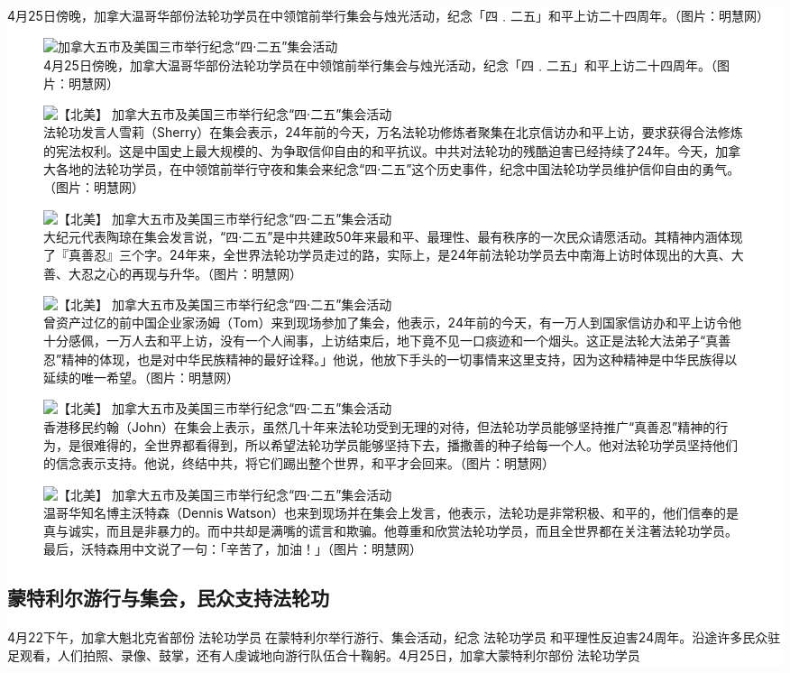    4月25日傍晚，加拿大温哥华部份法轮功学员在中领馆前举行集会与烛光活动，纪念「四﹒二五」和平上访二十四周年。（图片：明慧网）
  </figcaption>
 </figure>
 <figure class="OImage__StyledFigure-sc-1lfley0-0 jWYblU">
  <img alt="加拿大五市及美国三市举行纪念“四·二五”集会活动" src="https://img.soundofhope.org/2023-04/1682627413372.jpg"/>
  <br/><figcaption>
   4月25日傍晚，加拿大温哥华部份法轮功学员在中领馆前举行集会与烛光活动，纪念「四﹒二五」和平上访二十四周年。（图片：明慧网）
  </figcaption>
 </figure>
 <figure class="OImage__StyledFigure-sc-1lfley0-0 jWYblU">
  <img alt="【北美】 加拿大五市及美国三市举行纪念“四·二五”集会活动" src="https://img.soundofhope.org/2023-04/1682627483937.jpg"/>
  <br/><figcaption>
   法轮功发言人雪莉（Sherry）在集会表示，24年前的今天，万名法轮功修炼者聚集在北京信访办和平上访，要求获得合法修炼的宪法权利。这是中国史上最大规模的、为争取信仰自由的和平抗议。中共对法轮功的残酷迫害已经持续了24年。今天，加拿大各地的法轮功学员，在中领馆前举行守夜和集会来纪念“四·二五”这个历史事件，纪念中国法轮功学员维护信仰自由的勇气。（图片：明慧网）
  </figcaption>
 </figure>
 <figure class="OImage__StyledFigure-sc-1lfley0-0 jWYblU">
  <img alt="【北美】 加拿大五市及美国三市举行纪念“四·二五”集会活动" src="https://img.soundofhope.org/2023-04/1682627541622.jpg"/>
  <br/><figcaption>
   大纪元代表陶琼在集会发言说，“四·二五”是中共建政50年来最和平、最理性、最有秩序的一次民众请愿活动。其精神内涵体现了『真善忍』三个字。24年来，全世界法轮功学员走过的路，实际上，是24年前法轮功学员去中南海上访时体现出的大真、大善、大忍之心的再现与升华。（图片：明慧网）
  </figcaption>
 </figure>
 <figure class="OImage__StyledFigure-sc-1lfley0-0 jWYblU">
  <img alt="【北美】 加拿大五市及美国三市举行纪念“四·二五”集会活动" src="https://img.soundofhope.org/2023-04/1682627606693.jpg"/>
  <br/><figcaption>
   曾资产过亿的前中国企业家汤姆（Tom）来到现场参加了集会，他表示，24年前的今天，有一万人到国家信访办和平上访令他十分感佩，一万人去和平上访，没有一个人闹事，上访结束后，地下竟不见一口痰迹和一个烟头。这正是法轮大法弟子“真善忍”精神的体现，也是对中华民族精神的最好诠释。」他说，他放下手头的一切事情来这里支持，因为这种精神是中华民族得以延续的唯一希望。（图片：明慧网）
  </figcaption>
 </figure>
 <figure class="OImage__StyledFigure-sc-1lfley0-0 jWYblU">
  <img alt="【北美】 加拿大五市及美国三市举行纪念“四·二五”集会活动" src="https://img.soundofhope.org/2023-04/1682627668819.jpg"/>
  <br/><figcaption>
   香港移民约翰（John）在集会上表示，虽然几十年来法轮功受到无理的对待，但法轮功学员能够坚持推广“真善忍”精神的行为，是很难得的，全世界都看得到，所以希望法轮功学员能够坚持下去，播撒善的种子给每一个人。他对法轮功学员坚持他们的信念表示支持。他说，终结中共，将它们踢出整个世界，和平才会回来。（图片：明慧网）
  </figcaption>
 </figure>
 <figure class="OImage__StyledFigure-sc-1lfley0-0 jWYblU">
  <img alt="【北美】 加拿大五市及美国三市举行纪念“四·二五”集会活动" src="https://img.soundofhope.org/2023-04/1682627727056.jpg"/>
  <br/><figcaption>
   温哥华知名博主沃特森（Dennis Watson）也来到现场并在集会上发言，他表示，法轮功是非常积极、和平的，他们信奉的是真与诚实，而且是非暴力的。而中共却是满嘴的谎言和欺骗。他尊重和欣赏法轮功学员，而且全世界都在关注著法轮功学员。最后，沃特森用中文说了一句：「辛苦了，加油！」（图片：明慧网）
  </figcaption>
 </figure>
 <h2>
  蒙特利尔游行与集会，民众支持法轮功
 </h2>
 <p>
  4月22下午，加拿大魁北克省部份
  <ok href="/term/1633">
   法轮功学员
  </ok>
  在蒙特利尔举行游行、集会活动，纪念
  <ok href="/term/1633">
   法轮功学员
  </ok>
  和平理性反迫害24周年。沿途许多民众驻足观看，人们拍照、录像、鼓掌，还有人虔诚地向游行队伍合十鞠躬。4月25日，加拿大蒙特利尔部份
  <ok href="/term/1633">
   法轮功学员
  </ok>